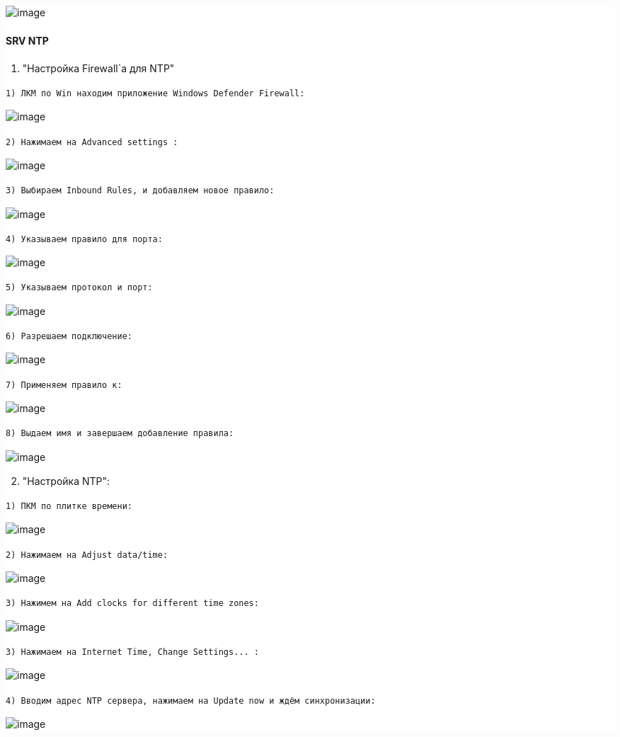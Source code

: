 ![image](/screenshots/cli_ntp5.png)

#### SRV NTP
1. "Настройка Firewall`a для NTP"
```
1) ЛКМ по Win находим приложение Windows Defender Firewall:
```
![image](/screenshots/srv_win_def.png)
```
2) Нажимаем на Advanced settings : 
```
![image](/screenshots/srv_def.png)
```
3) Выбираем Inbound Rules, и добавляем новое правило:
```
![image](/screenshots/srv_firewall1.png)
```
4) Указываем правило для порта:
```
![image](/screenshots/srv_firewall2.png)
```
5) Указываем протокол и порт:
```
![image](/screenshots/srv_firewall3.png)
```
6) Разрешаем подключение:
```
![image](/screenshots/srv_firewall4.png)
```
7) Применяем правило к:
```
![image](/screenshots/srv_firewall5.png)
```
8) Выдаем имя и завершаем добавление правила:
```
![image](/screenshots/srv_firewall6.png)


2. "Настройка NTP":
```
1) ПКМ по плитке времени:
```
![image](/screenshots/srv_ntp.png)
```
2) Нажимаем на Adjust data/time:
```
![image](/screenshots/srv_ntp1.png)
```
3) Нажимем на Add clocks for different time zones:
```
![image](/screenshots/srv_ntp2.png)
```
3) Нажимаем на Internet Time, Change Settings... :
```
![image](/screenshots/srv_ntp3.png)
```
4) Вводим адрес NTP сервера, нажимаем на Update now и ждём синхронизации:
```
![image](/screenshots/srv_ntp4.png)
